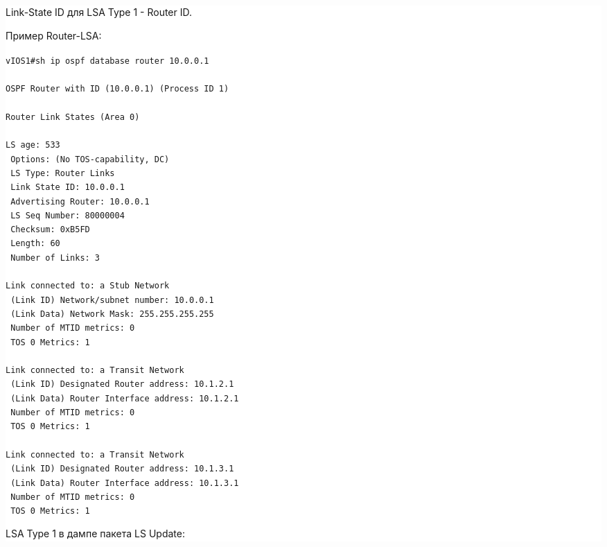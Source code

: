 Link-State ID для LSA Type 1 - Router ID.

Пример Router-LSA:
```
vIOS1#sh ip ospf database router 10.0.0.1

OSPF Router with ID (10.0.0.1) (Process ID 1)

Router Link States (Area 0)

LS age: 533
 Options: (No TOS-capability, DC)
 LS Type: Router Links
 Link State ID: 10.0.0.1
 Advertising Router: 10.0.0.1
 LS Seq Number: 80000004
 Checksum: 0xB5FD
 Length: 60
 Number of Links: 3

Link connected to: a Stub Network
 (Link ID) Network/subnet number: 10.0.0.1
 (Link Data) Network Mask: 255.255.255.255
 Number of MTID metrics: 0
 TOS 0 Metrics: 1

Link connected to: a Transit Network
 (Link ID) Designated Router address: 10.1.2.1
 (Link Data) Router Interface address: 10.1.2.1
 Number of MTID metrics: 0
 TOS 0 Metrics: 1

Link connected to: a Transit Network
 (Link ID) Designated Router address: 10.1.3.1
 (Link Data) Router Interface address: 10.1.3.1
 Number of MTID metrics: 0
 TOS 0 Metrics: 1
```   
LSA Type 1 в дампе пакета LS Update: